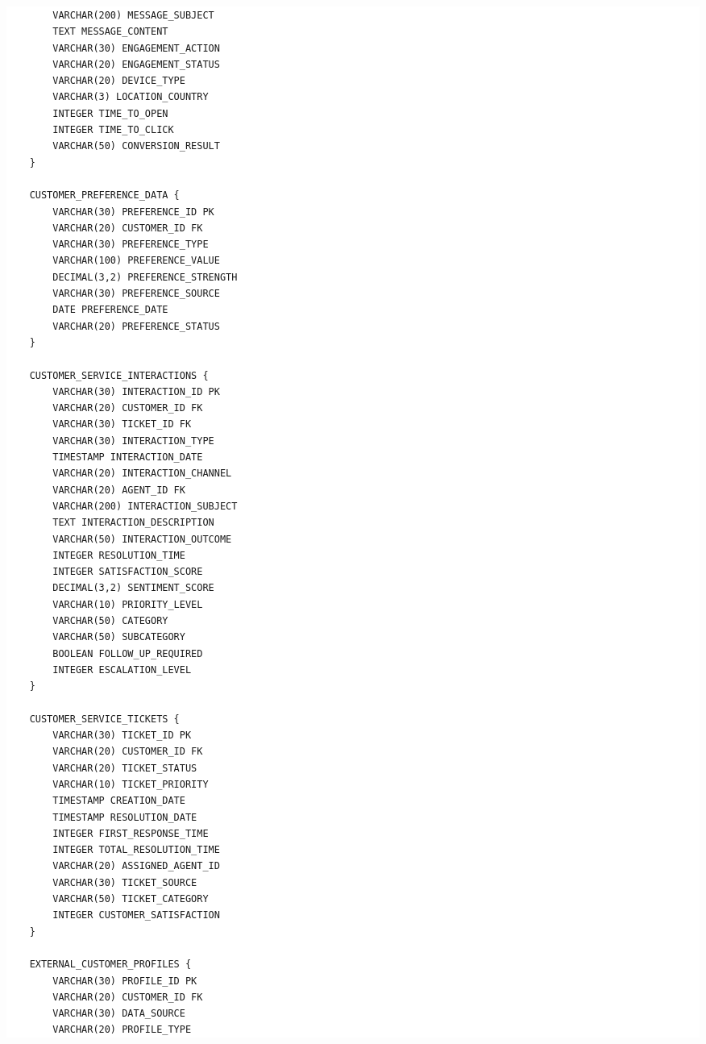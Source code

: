 ```mermaid
        VARCHAR(200) MESSAGE_SUBJECT
        TEXT MESSAGE_CONTENT
        VARCHAR(30) ENGAGEMENT_ACTION
        VARCHAR(20) ENGAGEMENT_STATUS
        VARCHAR(20) DEVICE_TYPE
        VARCHAR(3) LOCATION_COUNTRY
        INTEGER TIME_TO_OPEN
        INTEGER TIME_TO_CLICK
        VARCHAR(50) CONVERSION_RESULT
    }

    CUSTOMER_PREFERENCE_DATA {
        VARCHAR(30) PREFERENCE_ID PK
        VARCHAR(20) CUSTOMER_ID FK
        VARCHAR(30) PREFERENCE_TYPE
        VARCHAR(100) PREFERENCE_VALUE
        DECIMAL(3,2) PREFERENCE_STRENGTH
        VARCHAR(30) PREFERENCE_SOURCE
        DATE PREFERENCE_DATE
        VARCHAR(20) PREFERENCE_STATUS
    }

    CUSTOMER_SERVICE_INTERACTIONS {
        VARCHAR(30) INTERACTION_ID PK
        VARCHAR(20) CUSTOMER_ID FK
        VARCHAR(30) TICKET_ID FK
        VARCHAR(30) INTERACTION_TYPE
        TIMESTAMP INTERACTION_DATE
        VARCHAR(20) INTERACTION_CHANNEL
        VARCHAR(20) AGENT_ID FK
        VARCHAR(200) INTERACTION_SUBJECT
        TEXT INTERACTION_DESCRIPTION
        VARCHAR(50) INTERACTION_OUTCOME
        INTEGER RESOLUTION_TIME
        INTEGER SATISFACTION_SCORE
        DECIMAL(3,2) SENTIMENT_SCORE
        VARCHAR(10) PRIORITY_LEVEL
        VARCHAR(50) CATEGORY
        VARCHAR(50) SUBCATEGORY
        BOOLEAN FOLLOW_UP_REQUIRED
        INTEGER ESCALATION_LEVEL
    }

    CUSTOMER_SERVICE_TICKETS {
        VARCHAR(30) TICKET_ID PK
        VARCHAR(20) CUSTOMER_ID FK
        VARCHAR(20) TICKET_STATUS
        VARCHAR(10) TICKET_PRIORITY
        TIMESTAMP CREATION_DATE
        TIMESTAMP RESOLUTION_DATE
        INTEGER FIRST_RESPONSE_TIME
        INTEGER TOTAL_RESOLUTION_TIME
        VARCHAR(20) ASSIGNED_AGENT_ID
        VARCHAR(30) TICKET_SOURCE
        VARCHAR(50) TICKET_CATEGORY
        INTEGER CUSTOMER_SATISFACTION
    }

    EXTERNAL_CUSTOMER_PROFILES {
        VARCHAR(30) PROFILE_ID PK
        VARCHAR(20) CUSTOMER_ID FK
        VARCHAR(30) DATA_SOURCE
        VARCHAR(20) PROFILE_TYPE
```